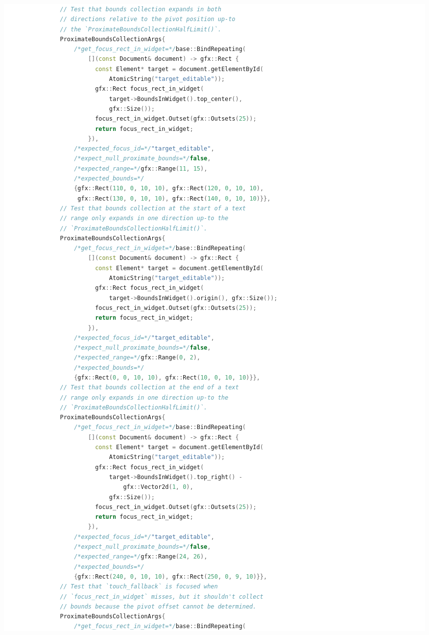 ```cpp
                // Test that bounds collection expands in both
                // directions relative to the pivot position up-to
                // the `ProximateBoundsCollectionHalfLimit()`.
                ProximateBoundsCollectionArgs{
                    /*get_focus_rect_in_widget=*/base::BindRepeating(
                        [](const Document& document) -> gfx::Rect {
                          const Element* target = document.getElementById(
                              AtomicString("target_editable"));
                          gfx::Rect focus_rect_in_widget(
                              target->BoundsInWidget().top_center(),
                              gfx::Size());
                          focus_rect_in_widget.Outset(gfx::Outsets(25));
                          return focus_rect_in_widget;
                        }),
                    /*expected_focus_id=*/"target_editable",
                    /*expect_null_proximate_bounds=*/false,
                    /*expected_range=*/gfx::Range(11, 15),
                    /*expected_bounds=*/
                    {gfx::Rect(110, 0, 10, 10), gfx::Rect(120, 0, 10, 10),
                     gfx::Rect(130, 0, 10, 10), gfx::Rect(140, 0, 10, 10)}},
                // Test that bounds collection at the start of a text
                // range only expands in one direction up-to the
                // `ProximateBoundsCollectionHalfLimit()`.
                ProximateBoundsCollectionArgs{
                    /*get_focus_rect_in_widget=*/base::BindRepeating(
                        [](const Document& document) -> gfx::Rect {
                          const Element* target = document.getElementById(
                              AtomicString("target_editable"));
                          gfx::Rect focus_rect_in_widget(
                              target->BoundsInWidget().origin(), gfx::Size());
                          focus_rect_in_widget.Outset(gfx::Outsets(25));
                          return focus_rect_in_widget;
                        }),
                    /*expected_focus_id=*/"target_editable",
                    /*expect_null_proximate_bounds=*/false,
                    /*expected_range=*/gfx::Range(0, 2),
                    /*expected_bounds=*/
                    {gfx::Rect(0, 0, 10, 10), gfx::Rect(10, 0, 10, 10)}},
                // Test that bounds collection at the end of a text
                // range only expands in one direction up-to the
                // `ProximateBoundsCollectionHalfLimit()`.
                ProximateBoundsCollectionArgs{
                    /*get_focus_rect_in_widget=*/base::BindRepeating(
                        [](const Document& document) -> gfx::Rect {
                          const Element* target = document.getElementById(
                              AtomicString("target_editable"));
                          gfx::Rect focus_rect_in_widget(
                              target->BoundsInWidget().top_right() -
                                  gfx::Vector2d(1, 0),
                              gfx::Size());
                          focus_rect_in_widget.Outset(gfx::Outsets(25));
                          return focus_rect_in_widget;
                        }),
                    /*expected_focus_id=*/"target_editable",
                    /*expect_null_proximate_bounds=*/false,
                    /*expected_range=*/gfx::Range(24, 26),
                    /*expected_bounds=*/
                    {gfx::Rect(240, 0, 10, 10), gfx::Rect(250, 0, 9, 10)}},
                // Test that `touch_fallback` is focused when
                // `focus_rect_in_widget` misses, but it shouldn't collect
                // bounds because the pivot offset cannot be determined.
                ProximateBoundsCollectionArgs{
                    /*get_focus_rect_in_widget=*/base::BindRepeating(
```